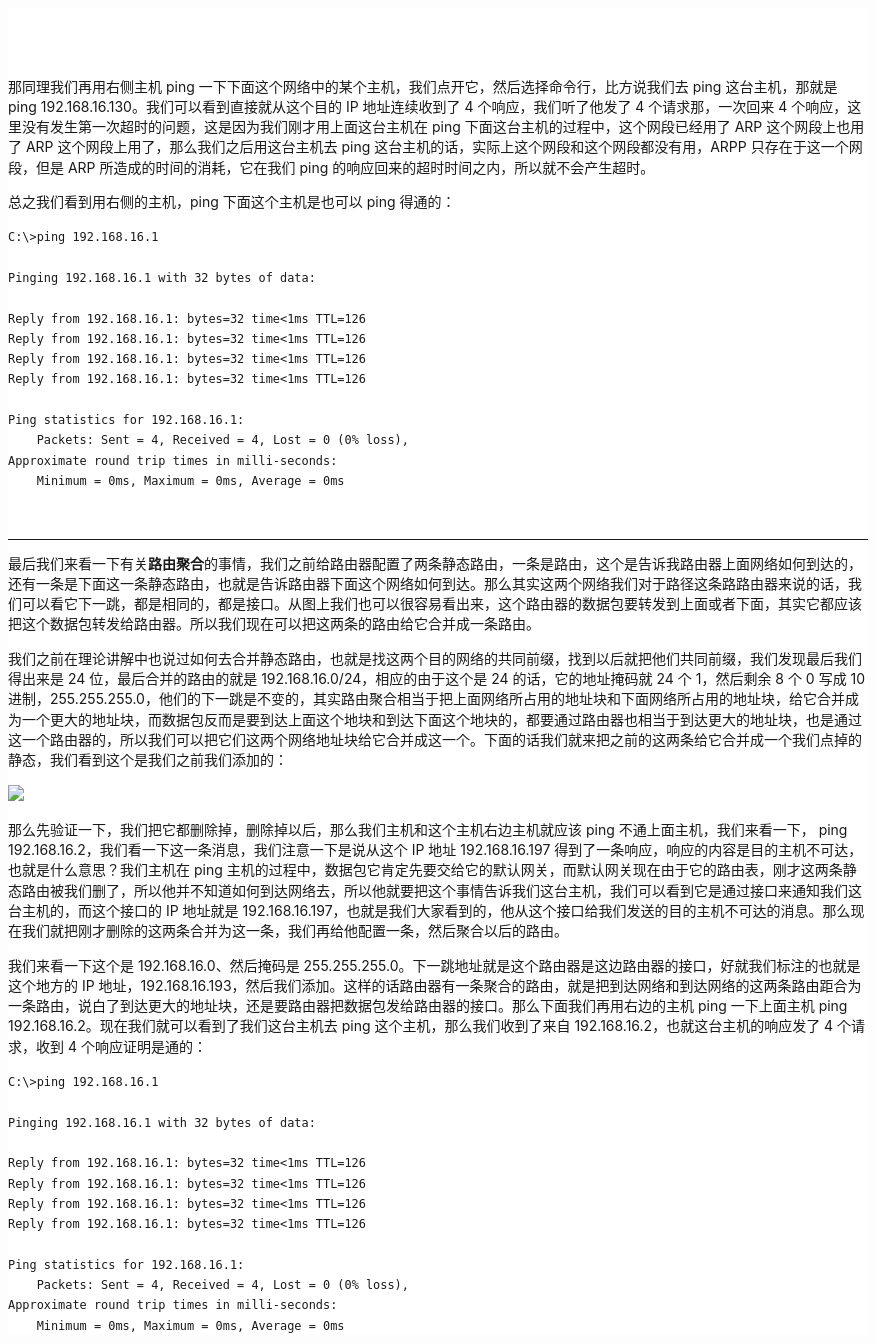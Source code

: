 ‍

‍

那同理我们再用右侧主机 ping 一下下面这个网络中的某个主机，我们点开它，然后选择命令行，比方说我们去 ping 这台主机，那就是 ping 192.168.16.130。我们可以看到直接就从这个目的 IP 地址连续收到了 4 个响应，我们听了他发了 4 个请求那，一次回来 4 个响应，这里没有发生第一次超时的问题，这是因为我们刚才用上面这台主机在 ping 下面这台主机的过程中，这个网段已经用了 ARP 这个网段上也用了 ARP 这个网段上用了，那么我们之后用这台主机去 ping 这台主机的话，实际上这个网段和这个网段都没有用，ARPP 只存在于这一个网段，但是 ARP 所造成的时间的消耗，它在我们 ping 的响应回来的超时时间之内，所以就不会产生超时。

总之我们看到用右侧的主机，ping 下面这个主机是也可以 ping 得通的：

```
C:\>ping 192.168.16.1

Pinging 192.168.16.1 with 32 bytes of data:

Reply from 192.168.16.1: bytes=32 time<1ms TTL=126
Reply from 192.168.16.1: bytes=32 time<1ms TTL=126
Reply from 192.168.16.1: bytes=32 time<1ms TTL=126
Reply from 192.168.16.1: bytes=32 time<1ms TTL=126

Ping statistics for 192.168.16.1:
    Packets: Sent = 4, Received = 4, Lost = 0 (0% loss),
Approximate round trip times in milli-seconds:
    Minimum = 0ms, Maximum = 0ms, Average = 0ms
```

‍

---

最后我们来看一下有关**路由聚合**的事情，我们之前给路由器配置了两条静态路由，一条是路由，这个是告诉我路由器上面网络如何到达的，还有一条是下面这一条静态路由，也就是告诉路由器下面这个网络如何到达。那么其实这两个网络我们对于路径这条路路由器来说的话，我们可以看它下一跳，都是相同的，都是接口。从图上我们也可以很容易看出来，这个路由器的数据包要转发到上面或者下面，其实它都应该把这个数据包转发给路由器。所以我们现在可以把这两条的路由给它合并成一条路由。

我们之前在理论讲解中也说过如何去合并静态路由，也就是找这两个目的网络的共同前缀，找到以后就把他们共同前缀，我们发现最后我们得出来是 24 位，最后合并的路由的就是 192.168.16.0/24，相应的由于这个是 24 的话，它的地址掩码就 24 个 1，然后剩余 8 个 0 写成 10 进制，255.255.255.0，他们的下一跳是不变的，其实路由聚合相当于把上面网络所占用的地址块和下面网络所占用的地址块，给它合并成为一个更大的地址块，而数据包反而是要到达上面这个地块和到达下面这个地块的，都要通过路由器也相当于到达更大的地址块，也是通过这一个路由器的，所以我们可以把它们这两个网络地址块给它合并成这一个。下面的话我们就来把之前的这两条给它合并成一个我们点掉的静态，我们看到这个是我们之前我们添加的：

​![](https://image.peterjxl.com/blog/image-20220102174057-0g6sykw.png)​

那么先验证一下，我们把它都删除掉，删除掉以后，那么我们主机和这个主机右边主机就应该 ping 不通上面主机，我们来看一下， ping 192.168.16.2，我们看一下这一条消息，我们注意一下是说从这个 IP 地址 192.168.16.197 得到了一条响应，响应的内容是目的主机不可达，也就是什么意思？我们主机在 ping 主机的过程中，数据包它肯定先要交给它的默认网关，而默认网关现在由于它的路由表，刚才这两条静态路由被我们删了，所以他并不知道如何到达网络去，所以他就要把这个事情告诉我们这台主机，我们可以看到它是通过接口来通知我们这台主机的，而这个接口的 IP 地址就是 192.168.16.197，也就是我们大家看到的，他从这个接口给我们发送的目的主机不可达的消息。那么现在我们就把刚才删除的这两条合并为这一条，我们再给他配置一条，然后聚合以后的路由。

我们来看一下这个是 192.168.16.0、然后掩码是 255.255.255.0。下一跳地址就是这个路由器是这边路由器的接口，好就我们标注的也就是这个地方的 IP 地址，192.168.16.193，然后我们添加。这样的话路由器有一条聚合的路由，就是把到达网络和到达网络的这两条路由距合为一条路由，说白了到达更大的地址块，还是要路由器把数据包发给路由器的接口。那么下面我们再用右边的主机 ping 一下上面主机 ping 192.168.16.2。现在我们就可以看到了我们这台主机去 ping 这个主机，那么我们收到了来自 192.168.16.2，也就这台主机的响应发了 4 个请求，收到 4 个响应证明是通的：

```
C:\>ping 192.168.16.1

Pinging 192.168.16.1 with 32 bytes of data:

Reply from 192.168.16.1: bytes=32 time<1ms TTL=126
Reply from 192.168.16.1: bytes=32 time<1ms TTL=126
Reply from 192.168.16.1: bytes=32 time<1ms TTL=126
Reply from 192.168.16.1: bytes=32 time<1ms TTL=126

Ping statistics for 192.168.16.1:
    Packets: Sent = 4, Received = 4, Lost = 0 (0% loss),
Approximate round trip times in milli-seconds:
    Minimum = 0ms, Maximum = 0ms, Average = 0ms
```
